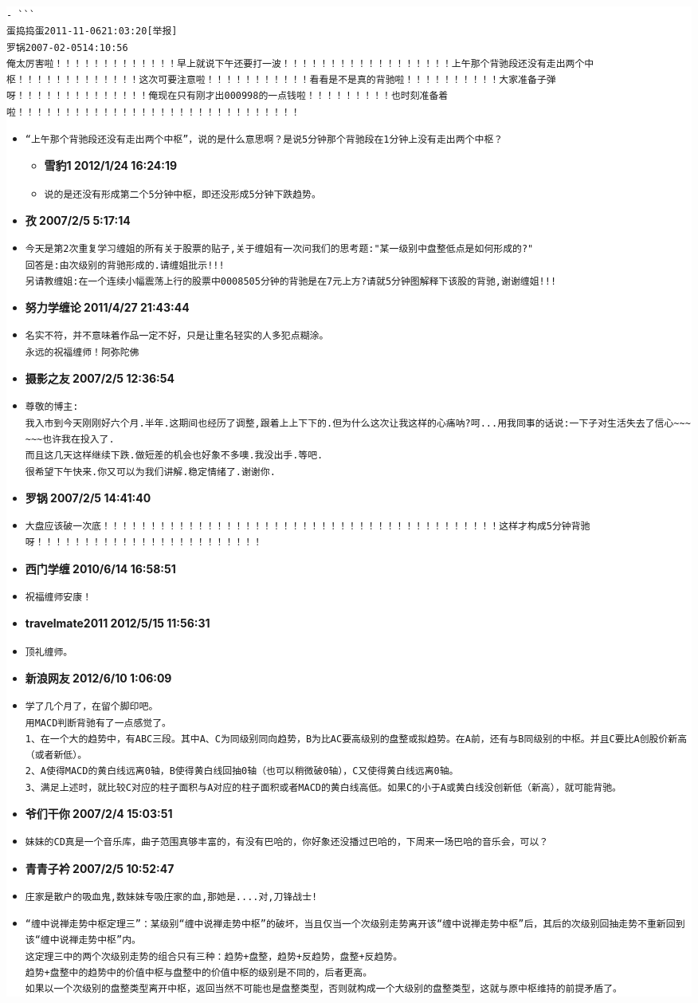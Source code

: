   ```
- ```
  蛋捣捣蛋2011-11-0621:03:20[举报]
  罗锅2007-02-0514:10:56
  俺太厉害啦！！！！！！！！！！！！！早上就说下午还要打一波！！！！！！！！！！！！！！！！！！上午那个背驰段还没有走出两个中枢！！！！！！！！！！！！！这次可要注意啦！！！！！！！！！！！看看是不是真的背驰啦！！！！！！！！！！大家准备子弹呀！！！！！！！！！！！！！！俺现在只有刚才出000998的一点钱啦！！！！！！！！！也时刻准备着啦！！！！！！！！！！！！！！！！！！！！！！！！！！！！！！
  ```
   - ```
     “上午那个背驰段还没有走出两个中枢”，说的是什么意思啊？是说5分钟那个背驰段在1分钟上没有走出两个中枢？
     ```
      - **雪豹1 2012/1/24 16:24:19**
      - ```
        说的是还没有形成第二个5分钟中枢，即还没形成5分钟下跌趋势。
        ```
- **孜 2007/2/5 5:17:14**
- ```
  今天是第2次重复学习缠姐的所有关于股票的贴子,关于缠姐有一次问我们的思考题:"某一级别中盘整低点是如何形成的?"
  回答是:由次级别的背驰形成的.请缠姐批示!!!
  另请教缠姐:在一个连续小幅震荡上行的股票中0008505分钟的背驰是在7元上方?请就5分钟图解释下该股的背驰,谢谢缠姐!!!
  ```
- **努力学缠论 2011/4/27 21:43:44**
- ```
  名实不符，并不意味着作品一定不好，只是让重名轻实的人多犯点糊涂。
  永远的祝福缠师！阿弥陀佛
  ```
- **摄影之友 2007/2/5 12:36:54**
- ```
  尊敬的博主:
  我入市到今天刚刚好六个月.半年.这期间也经历了调整,跟着上上下下的.但为什么这次让我这样的心痛呐?呵...用我同事的话说:一下子对生活失去了信心~~~~~~也许我在投入了.
  而且这几天这样继续下跌.做短差的机会也好象不多噢.我没出手.等吧.
  很希望下午快来.你又可以为我们讲解.稳定情绪了.谢谢你.
  ```
- **罗锅 2007/2/5 14:41:40**
- ```
  大盘应该破一次底！！！！！！！！！！！！！！！！！！！！！！！！！！！！！！！！！！！！！！！！！！这样才构成5分钟背驰呀！！！！！！！！！！！！！！！！！！！！！！！！
  ```
- **西门学缠 2010/6/14 16:58:51**
- ```
  祝福缠师安康！
  ```
- **travelmate2011 2012/5/15 11:56:31**
- ```
  顶礼缠师。
  ```
- **新浪网友 2012/6/10 1:06:09**
- ```
  学了几个月了，在留个脚印吧。
  用MACD判断背驰有了一点感觉了。
  1、在一个大的趋势中，有ABC三段。其中A、C为同级别同向趋势，B为比AC要高级别的盘整或拟趋势。在A前，还有与B同级别的中枢。并且C要比A创股价新高（或者新低）。
  2、A使得MACD的黄白线远离0轴，B使得黄白线回抽0轴（也可以稍微破0轴），C又使得黄白线远离0轴。
  3、满足上述时，就比较C对应的柱子面积与A对应的柱子面积或者MACD的黄白线高低。如果C的小于A或黄白线没创新低（新高），就可能背驰。
  ```
- **爷们干你 2007/2/4 15:03:51**
- ```
  妹妹的CD真是一个音乐库，曲子范围真够丰富的，有没有巴哈的，你好象还没播过巴哈的，下周来一场巴哈的音乐会，可以？
  ```
- **青青子衿 2007/2/5 10:52:47**
- ```
  庄家是散户的吸血鬼,数妹妹专吸庄家的血,那她是....对,刀锋战士!
  ```
- ```
  “缠中说禅走势中枢定理三”：某级别“缠中说禅走势中枢”的破坏，当且仅当一个次级别走势离开该“缠中说禅走势中枢”后，其后的次级别回抽走势不重新回到该“缠中说禅走势中枢”内。
  这定理三中的两个次级别走势的组合只有三种：趋势+盘整，趋势+反趋势，盘整+反趋势。
  趋势+盘整中的趋势中的价值中枢与盘整中的价值中枢的级别是不同的，后者更高。
  如果以一个次级别的盘整类型离开中枢，返回当然不可能也是盘整类型，否则就构成一个大级别的盘整类型，这就与原中枢维持的前提矛盾了。
  ```